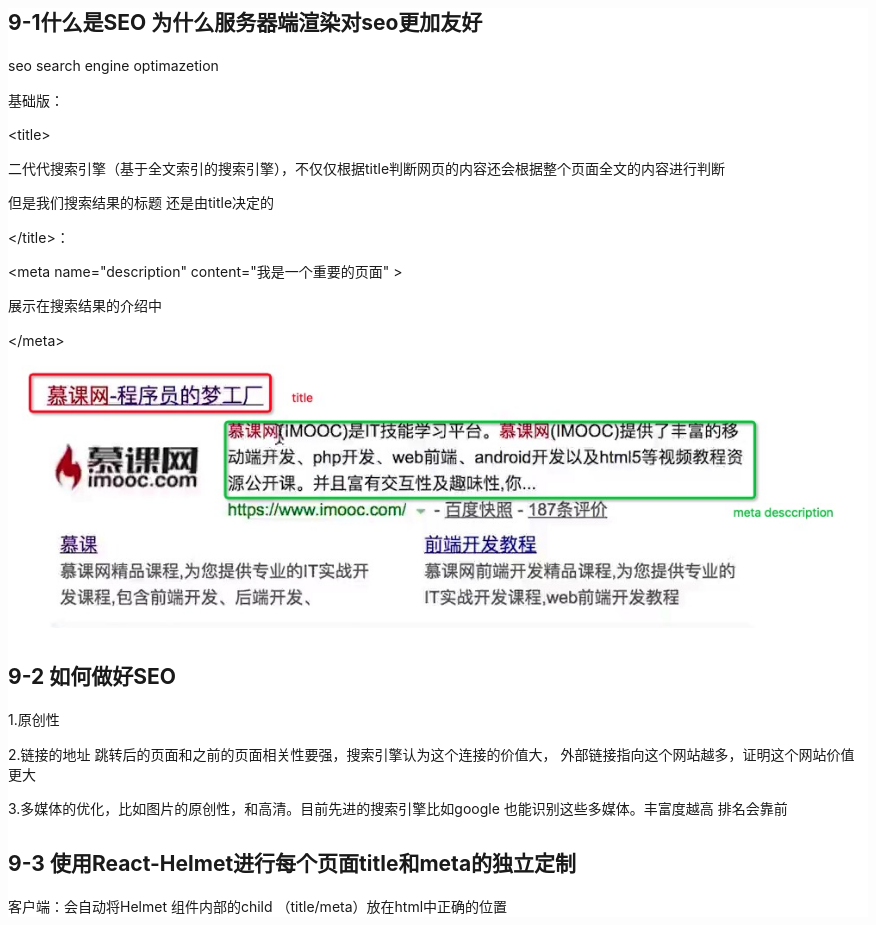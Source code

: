 

## 9-1什么是SEO 为什么服务器端渲染对seo更加友好

seo search engine optimazetion



基础版：

\<title> 

 二代代搜索引擎（基于全文索引的搜索引擎），不仅仅根据title判断网页的内容还会根据整个页面全文的内容进行判断 

但是我们搜索结果的标题 还是由title决定的

 \</title>：

\<meta name="description" content="我是一个重要的页面" > 

展示在搜索结果的介绍中

\</meta>

 ![image-20210815132507417](assets/title-meta作用.png)

 



## 9-2 如何做好SEO

1.原创性

2.链接的地址 跳转后的页面和之前的页面相关性要强，搜索引擎认为这个连接的价值大，
外部链接指向这个网站越多，证明这个网站价值更大

3.多媒体的优化，比如图片的原创性，和高清。目前先进的搜索引擎比如google 也能识别这些多媒体。丰富度越高 排名会靠前

## 9-3 使用React-Helmet进行每个页面title和meta的独立定制

客户端：会自动将Helmet 组件内部的child   （title/meta）放在html中正确的位置

